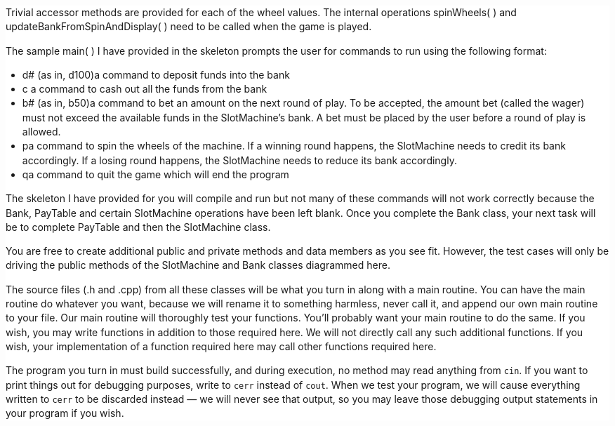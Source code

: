 <p class="p1"><span class="">Trivial accessor methods are provided for each of the wheel values.  The internal operations spinWheels( ) and updateBankFromSpinAndDisplay( ) need to be called when the game is played. </span>

<p class="p1"><span class="">The sample main( ) I have provided in the skeleton prompts the user for commands to run using the following format:</span>

<p class="p1">

<ul>

 <li><span class="">d#</span><span class="">   (as in,   </span><span class="">d100</span><span class="">)</span><span class="">a command to deposit funds into the bank</span></li>

 <li><span class="">c </span><span class="">     </span><span class="">a command to cash out all the funds from the bank</span></li>

 <li><span class="">b#</span><span class="">   (as in,  </span><span class="">b50</span><span class="">)</span><span class="">a command to bet an amount on the next round of play.  To be accepted, the amount bet (called the wager) must not exceed the available funds in the SlotMachine’s bank.  A bet must be placed by the user before a round of play is allowed.     </span></li>

 <li><span class="">p</span><span class="">a command to spin the wheels of the machine.  If a winning round happens, the SlotMachine needs to credit its bank accordingly.  If a losing round happens, the SlotMachine needs to reduce its bank accordingly.</span></li>

 <li><span class="">q</span><span class="">a command to quit the game which will end the program</span></li>

</ul>

<span class="">The skeleton I have provided for you will compile and run but not many of these commands will not work correctly because the Bank, PayTable and certain SlotMachine operations have been left blank.  Once you complete the Bank class, your next task will be to complete PayTable and then the SlotMachine class.</span>

<p class="p1">

<p class="p1">

<span class="">You are free to create additional public and private methods and data members as you see fit.  However, the test cases will only be driving the public methods of the SlotMachine and Bank classes diagrammed here.</span>

<span class="">The source files (.h and .cpp) from all these classes will be what you turn in along with a main routine. You can have the main routine do whatever you want, because we will rename it to something harmless, never call it, and append our own main routine to your file. Our main routine will thoroughly test your functions. You’ll probably want your main routine to do the same. If you wish, you may write functions in addition to those required here. We will not directly call any such additional functions. If you wish, your implementation of a function required here may call other functions required here.</span>







<span class="">The program you turn in must build successfully, and during execution, no method may read anything from </span><code><span class="">cin</span></code><span class="">. If you want to print things out for debugging purposes, write to </span><code><span class="">cerr</span></code><span class=""> instead of </span><code><span class="">cout</span></code><span class="">. When we test your program, we will cause everything written to </span><code><span class="">cerr</span></code><span class=""> to be discarded instead — we will never see that output, so you may leave those debugging output statements in your program if you wish.</span>
